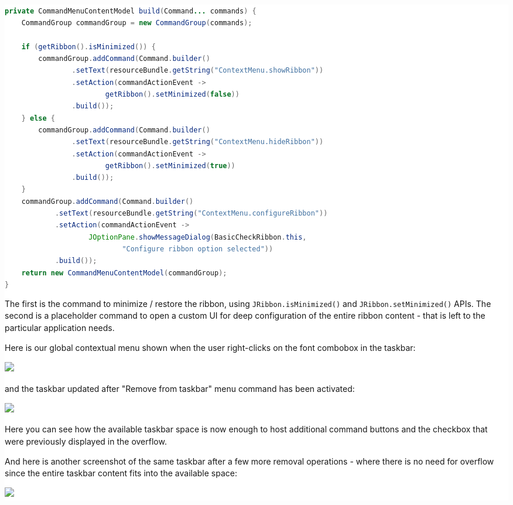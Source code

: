 ```java
private CommandMenuContentModel build(Command... commands) {
    CommandGroup commandGroup = new CommandGroup(commands);

    if (getRibbon().isMinimized()) {
        commandGroup.addCommand(Command.builder()
                .setText(resourceBundle.getString("ContextMenu.showRibbon"))
                .setAction(commandActionEvent ->
                        getRibbon().setMinimized(false))
                .build());
    } else {
        commandGroup.addCommand(Command.builder()
                .setText(resourceBundle.getString("ContextMenu.hideRibbon"))
                .setAction(commandActionEvent ->
                        getRibbon().setMinimized(true))
                .build());
    }
    commandGroup.addCommand(Command.builder()
            .setText(resourceBundle.getString("ContextMenu.configureRibbon"))
            .setAction(commandActionEvent ->
                    JOptionPane.showMessageDialog(BasicCheckRibbon.this,
                            "Configure ribbon option selected"))
            .build());
    return new CommandMenuContentModel(commandGroup);
}
```

The first is the command to minimize / restore the ribbon, using `JRibbon.isMinimized()` and `JRibbon.setMinimized()` APIs. The second is a placeholder command to open a custom UI for deep configuration of the entire ribbon content - that is left to the particular application needs.

Here is our global contextual menu shown when the user right-clicks on the font combobox in the taskbar:

<img src="https://raw.githubusercontent.com/kirill-grouchnikov/radiance/sunshine/docs/images/components/walkthrough/ribbon/taskbar/taskbar-contextualmenu-remove.png" width="1181" border=0/>

and the taskbar updated after "Remove from taskbar" menu command has been activated:

<img src="https://raw.githubusercontent.com/kirill-grouchnikov/radiance/sunshine/docs/images/components/walkthrough/ribbon/taskbar/taskbar-contextualmenu-removed.png" width="1181" border=0/>

Here you can see how the available taskbar space is now enough to host additional command buttons and the checkbox that were previously displayed in the overflow.

And here is another screenshot of the same taskbar after a few more removal operations - where there is no need for overflow since the entire taskbar content fits into the available space:

<img src="https://raw.githubusercontent.com/kirill-grouchnikov/radiance/sunshine/docs/images/components/walkthrough/ribbon/taskbar/taskbar-contextualmenu-removed2.png" width="1181" border=0/>
